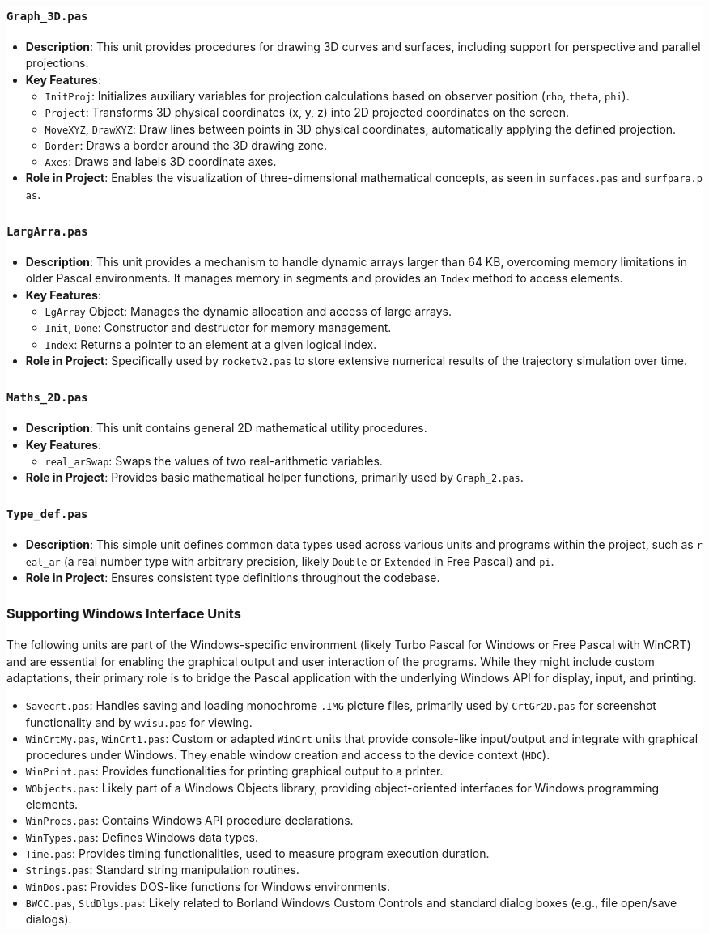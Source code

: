 ### `Graph_3D.pas`
*   **Description**: This unit provides procedures for drawing 3D curves and surfaces, including support for perspective and parallel projections.
*   **Key Features**:
    *   `InitProj`: Initializes auxiliary variables for projection calculations based on observer position (`rho`, `theta`, `phi`).
    *   `Project`: Transforms 3D physical coordinates (x, y, z) into 2D projected coordinates on the screen.
    *   `MoveXYZ`, `DrawXYZ`: Draw lines between points in 3D physical coordinates, automatically applying the defined projection.
    *   `Border`: Draws a border around the 3D drawing zone.
    *   `Axes`: Draws and labels 3D coordinate axes.
*   **Role in Project**: Enables the visualization of three-dimensional mathematical concepts, as seen in `surfaces.pas` and `surfpara.pas`.

### `LargArra.pas`
*   **Description**: This unit provides a mechanism to handle dynamic arrays larger than 64 KB, overcoming memory limitations in older Pascal environments. It manages memory in segments and provides an `Index` method to access elements.
*   **Key Features**:
    *   `LgArray` Object: Manages the dynamic allocation and access of large arrays.
    *   `Init`, `Done`: Constructor and destructor for memory management.
    *   `Index`: Returns a pointer to an element at a given logical index.
*   **Role in Project**: Specifically used by `rocketv2.pas` to store extensive numerical results of the trajectory simulation over time.

### `Maths_2D.pas`
*   **Description**: This unit contains general 2D mathematical utility procedures.
*   **Key Features**:
    *   `real_arSwap`: Swaps the values of two real-arithmetic variables.
*   **Role in Project**: Provides basic mathematical helper functions, primarily used by `Graph_2.pas`.

### `Type_def.pas`
*   **Description**: This simple unit defines common data types used across various units and programs within the project, such as `real_ar` (a real number type with arbitrary precision, likely `Double` or `Extended` in Free Pascal) and `pi`.
*   **Role in Project**: Ensures consistent type definitions throughout the codebase.

### Supporting Windows Interface Units

The following units are part of the Windows-specific environment (likely Turbo Pascal for Windows or Free Pascal with WinCRT) and are essential for enabling the graphical output and user interaction of the programs. While they might include custom adaptations, their primary role is to bridge the Pascal application with the underlying Windows API for display, input, and printing.

*   `Savecrt.pas`: Handles saving and loading monochrome `.IMG` picture files, primarily used by `CrtGr2D.pas` for screenshot functionality and by `wvisu.pas` for viewing.
*   `WinCrtMy.pas`, `WinCrt1.pas`: Custom or adapted `WinCrt` units that provide console-like input/output and integrate with graphical procedures under Windows. They enable window creation and access to the device context (`HDC`).
*   `WinPrint.pas`: Provides functionalities for printing graphical output to a printer.
*   `WObjects.pas`: Likely part of a Windows Objects library, providing object-oriented interfaces for Windows programming elements.
*   `WinProcs.pas`: Contains Windows API procedure declarations.
*   `WinTypes.pas`: Defines Windows data types.
*   `Time.pas`: Provides timing functionalities, used to measure program execution duration.
*   `Strings.pas`: Standard string manipulation routines.
*   `WinDos.pas`: Provides DOS-like functions for Windows environments.
*   `BWCC.pas`, `StdDlgs.pas`: Likely related to Borland Windows Custom Controls and standard dialog boxes (e.g., file open/save dialogs).
